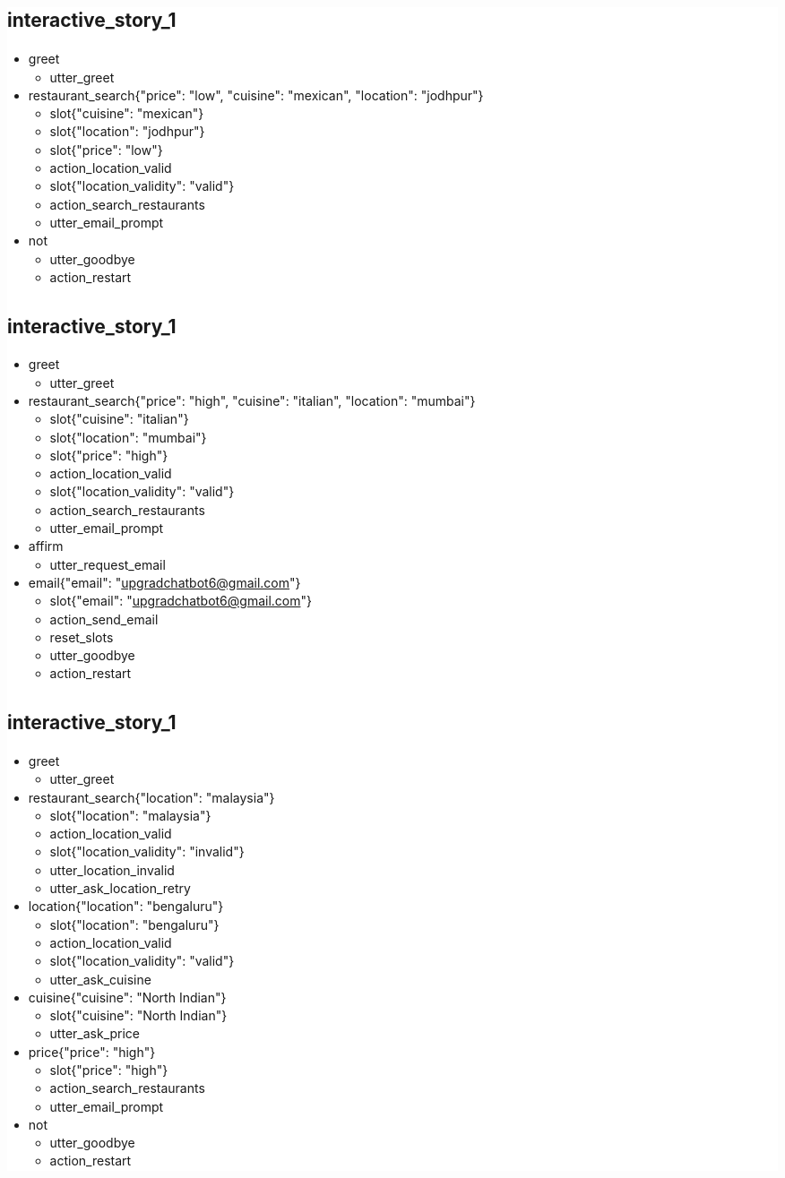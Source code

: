 ## interactive_story_1
* greet
    - utter_greet
* restaurant_search{"price": "low", "cuisine": "mexican", "location": "jodhpur"}
    - slot{"cuisine": "mexican"}
    - slot{"location": "jodhpur"}
    - slot{"price": "low"}
    - action_location_valid
    - slot{"location_validity": "valid"}
    - action_search_restaurants
    - utter_email_prompt
* not
    - utter_goodbye
    - action_restart

## interactive_story_1
* greet
    - utter_greet
* restaurant_search{"price": "high", "cuisine": "italian", "location": "mumbai"}
    - slot{"cuisine": "italian"}
    - slot{"location": "mumbai"}
    - slot{"price": "high"}
    - action_location_valid
    - slot{"location_validity": "valid"}
    - action_search_restaurants
    - utter_email_prompt
* affirm
    - utter_request_email
* email{"email": "upgradchatbot6@gmail.com"}
    - slot{"email": "upgradchatbot6@gmail.com"}
    - action_send_email
    - reset_slots
    - utter_goodbye
    - action_restart

## interactive_story_1
* greet
    - utter_greet
* restaurant_search{"location": "malaysia"}
    - slot{"location": "malaysia"}
    - action_location_valid
    - slot{"location_validity": "invalid"}
    - utter_location_invalid
    - utter_ask_location_retry
* location{"location": "bengaluru"}
    - slot{"location": "bengaluru"}
    - action_location_valid
    - slot{"location_validity": "valid"}
    - utter_ask_cuisine
* cuisine{"cuisine": "North Indian"}
    - slot{"cuisine": "North Indian"}
    - utter_ask_price
* price{"price": "high"}
    - slot{"price": "high"}
    - action_search_restaurants
    - utter_email_prompt
* not
    - utter_goodbye
    - action_restart
